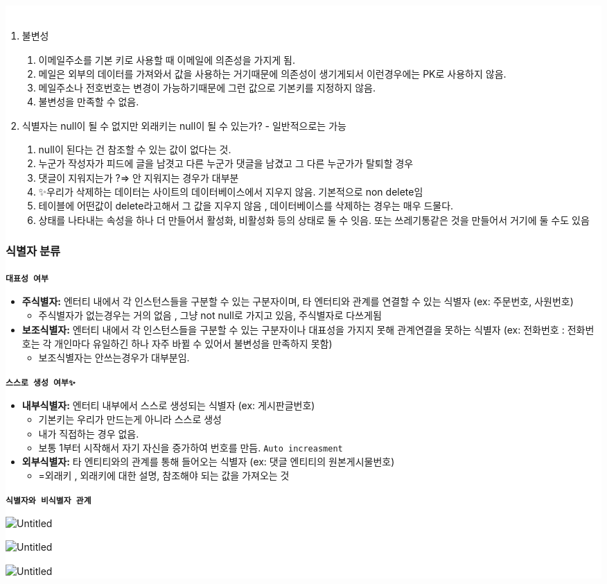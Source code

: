 <br>

1. 불변성
    1. 이메일주소를 기본 키로 사용할 때 이메일에 의존성을 가지게 됨.
    2. 메일은 외부의 데이터를 가져와서 값을 사용하는 거기때문에 의존성이 생기게되서 이런경우에는 PK로 사용하지 않음.
    3. 메일주소나 전호번호는 변경이 가능하기때문에 그런 값으로 기본키를 지정하지 않음. 
    4. 불변성을 만족할 수 없음.

1. 식별자는 null이 될 수 없지만 외래키는 null이 될 수 있는가? - 일반적으로는 가능
    1. null이 된다는 건 참조할 수 있는 값이 없다는 것.
    2. 누군가 작성자가 피드에 글을 남겻고 다른 누군가 댓글을 남겼고 그 다른 누군가가 탈퇴할 경우
    3. 댓글이 지워지는가 ?⇒ 안 지워지는 경우가 대부분
    4. ✨우리가 삭제하는 데이터는 사이트의 데이터베이스에서 지우지 않음. 기본적으로 non delete임
    5. 테이블에 어떤값이 delete라고해서 그 값을 지우지 않음 , 데이터베이스를 삭제하는 경우는 매우 드물다.
    6. 상태를 나타내는 속성을 하나 더 만들어서 활성화, 비활성화 등의 상태로 둘 수 잇음. 또는 쓰레기통같은 것을 만들어서 거기에 둘 수도 있음  

### 식별자 분류

**`대표성 여부`**

- **주식별자:** 엔터티 내에서 각 인스턴스들을 구분할 수 있는 구분자이며, 타 엔터티와 관계를 연결할 수 있는 식별자 
  (ex: 주문번호, 사원번호)
    - 주식별자가 없는경우는 거의 없음 , 그냥 not null로 가지고 있음, 주식별자로 다쓰게됨
- **보조식별자:** 엔터티 내에서 각 인스턴스들을 구분할 수 있는 구분자이나 대표성을 가지지 못해 관계연결을 못하는 식별자 
  (ex: 전화번호 : 전화번호는 각 개인마다 유일하긴 하나 자주 바뀔 수 있어서 불변성을 만족하지 못함)
    - 보조식별자는 안쓰는경우가 대부분임.
  

**`스스로 생성 여부✨`**

- **내부식별자:** 엔터티 내부에서 스스로 생성되는 식별자 
  (ex: 게시판글번호)
    - 기본키는 우리가 만드는게 아니라 스스로 생성
    - 내가 직접하는 경우 없음.
    - 보통 1부터 시작해서 자기 자신을 증가하여 번호를 만듬. `Auto increasment`
- **외부식별자:** 타 엔티티와의 관계를 통해 들어오는 식별자 
  (ex: 댓글 엔티티의 원본게시물번호)
    - =외래키 , 외래키에 대한 설명, 참조해야 되는 값을 가져오는 것

**`식별자와 비식별자 관계`**

![Untitled](%5BDBMS%5D%20%E1%84%83%E1%85%A6%E1%84%8B%E1%85%B5%E1%84%90%E1%85%A5%E1%84%87%E1%85%A6%E1%84%8B%E1%85%B5%E1%84%89%E1%85%B3%20%E1%84%86%E1%85%A9%E1%84%83%E1%85%A6%E1%86%AF%E1%84%85%E1%85%B5%E1%86%BC%2050cf224deba448cf9e3efbb3bcaeea08/Untitled%206.png)

![Untitled](%5BDBMS%5D%20%E1%84%83%E1%85%A6%E1%84%8B%E1%85%B5%E1%84%90%E1%85%A5%E1%84%87%E1%85%A6%E1%84%8B%E1%85%B5%E1%84%89%E1%85%B3%20%E1%84%86%E1%85%A9%E1%84%83%E1%85%A6%E1%86%AF%E1%84%85%E1%85%B5%E1%86%BC%2050cf224deba448cf9e3efbb3bcaeea08/Untitled%207.png)

![Untitled](%5BDBMS%5D%20%E1%84%83%E1%85%A6%E1%84%8B%E1%85%B5%E1%84%90%E1%85%A5%E1%84%87%E1%85%A6%E1%84%8B%E1%85%B5%E1%84%89%E1%85%B3%20%E1%84%86%E1%85%A9%E1%84%83%E1%85%A6%E1%86%AF%E1%84%85%E1%85%B5%E1%86%BC%2050cf224deba448cf9e3efbb3bcaeea08/Untitled%208.png)

